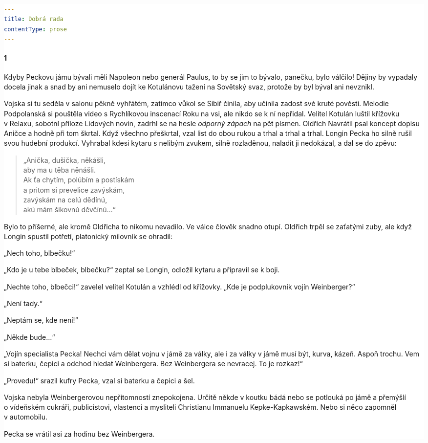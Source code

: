 ```yaml
---
title: Dobrá rada
contentType: prose
---
```


#### 1

  

Kdyby Peckovu jámu bývali měli Napoleon nebo generál Paulus, to by se jim to bývalo, panečku, bylo válčilo! Dějiny by vypadaly docela jinak a snad by ani nemuselo dojít ke Kotulánovu tažení na Sovětský svaz, protože by byl býval ani nevznikl.

Vojska si tu seděla v salonu pěkně vyhřátém, zatímco vůkol se Sibiř činila, aby učinila zadost své kruté pověsti. Melodie Podpolanská si pouštěla video s Rychlíkovou inscenací Roku na vsi, ale nikdo se k ní nepřidal. Velitel Kotulán luštil křížovku v Relaxu, sobotní příloze Lidových novin, zadrhl se na hesle _odporný zápach_ na pět písmen. Oldřich Navrátil psal koncept dopisu Aničce a hodně při tom škrtal. Když všechno přeškrtal, vzal list do obou rukou a trhal a trhal a trhal. Longin Pecka ho silně rušil svou hudební produkcí. Vyhrabal kdesi kytaru s nelibým zvukem, silně rozladěnou, naladit ji nedokázal, a dal se do zpěvu:

> „Anička, dušička, někášli,  
> aby ma u těba něnášli.  
> Ak ťa chytím, polúbím a postískám  
> a pritom si prevelice zavýskám,  
> zavýskám na celú dědínú,  
> akú mám šikovnú děvčínú…“

  

Bylo to příšerné, ale kromě Oldřicha to nikomu nevadilo. Ve válce člověk snadno otupí. Oldřich trpěl se zaťatými zuby, ale když Longin spustil potřetí, platonický milovník se ohradil:

„Nech toho, blbečku!“

„Kdo je u tebe blbeček, blbečku?“ zeptal se Longin, odložil kytaru a připravil se k boji.

„Nechte toho, blbečci!“ zavelel velitel Kotulán a vzhlédl od křížovky. „Kde je podplukovník vojín Weinberger?“

„Není tady.“

„Neptám se, kde není!“

„Někde bude…“

„Vojín specialista Pecka! Nechci vám dělat vojnu v jámě za války, ale i za války v jámě musí být, kurva, kázeň. Aspoň trochu. Vem si baterku, čepici a odchod hledat Weinbergera. Bez Weinbergera se nevracej. To je rozkaz!“

„Provedu!“ srazil kufry Pecka, vzal si baterku a čepici a šel.

Vojska nebyla Weinbergerovou nepřítomností znepokojena. Určitě někde v koutku bádá nebo se potlouká po jámě a přemýšlí o vídeňském cukráři, publicistovi, vlastenci a mysliteli Christianu Immanuelu Kepke-Kapkawském. Nebo si něco zapomněl v automobilu.

Pecka se vrátil asi za hodinu bez Weinbergera.
